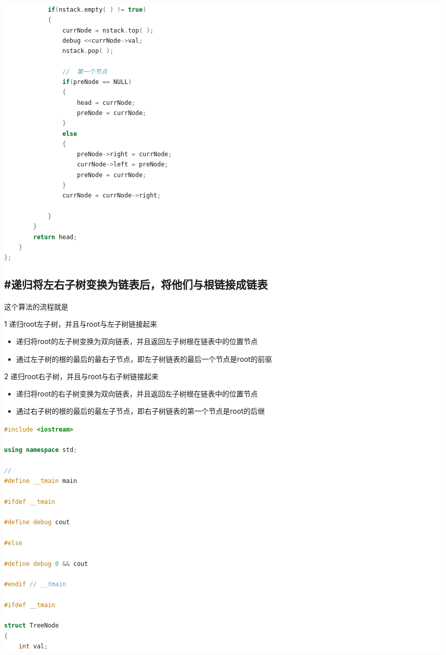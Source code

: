 ```cpp
            if(nstack.empty( ) != true)
            {
                currNode = nstack.top( );
                debug <<currNode->val;
                nstack.pop( );
                
                //  第一个节点
                if(preNode == NULL)
                {
                    head = currNode;
                    preNode = currNode;
                }
                else
                {
                    preNode->right = currNode;
                    currNode->left = preNode;
                    preNode = currNode;
                }
                currNode = currNode->right;

            }
        }
        return head;
    }
};
```

#递归将左右子树变换为链表后，将他们与根链接成链表
-------

这个算法的流程就是

1  递归root左子树，并且与root与左子树链接起来

*    递归将root的左子树变换为双向链表，并且返回左子树根在链表中的位置节点

*    通过左子树的根的最后的最右子节点，即左子树链表的最后一个节点是root的前驱

2  递归root右子树，并且与root与右子树链接起来

*    递归将root的右子树变换为双向链表，并且返回左子树根在链表中的位置节点

*    通过右子树的根的最后的最左子节点，即右子树链表的第一个节点是root的后继

```cpp
#include <iostream>

using namespace std;

//
#define __tmain main

#ifdef __tmain

#define debug cout

#else

#define debug 0 && cout

#endif // __tmain

#ifdef __tmain

struct TreeNode
{
	int val;
```